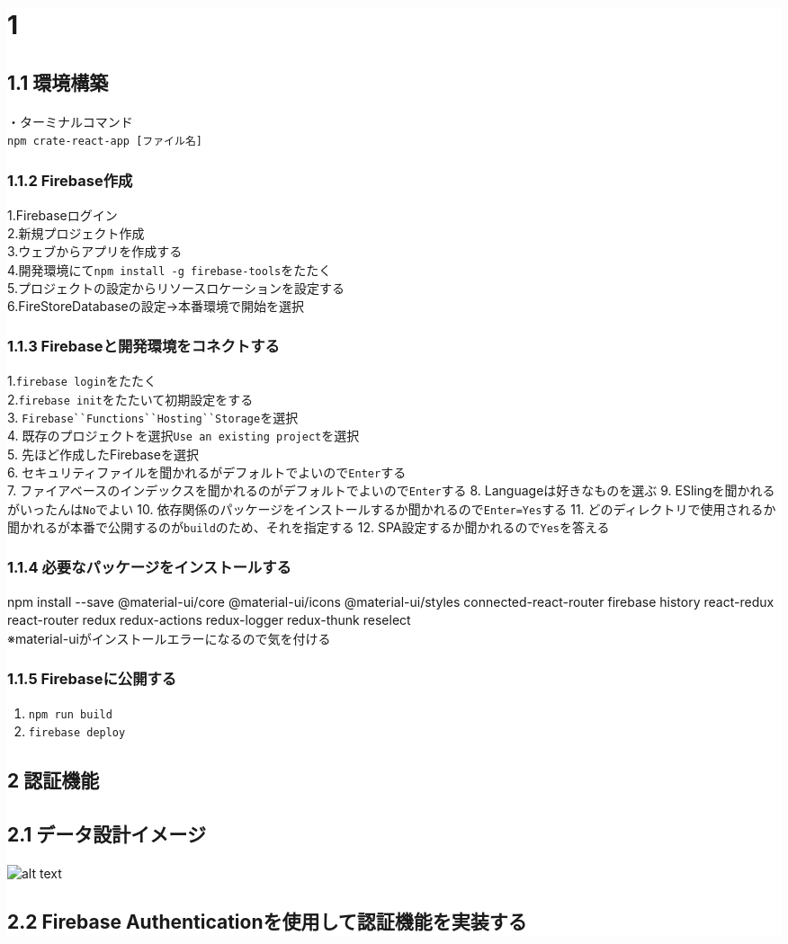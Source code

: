 # 1

## 1.1 環境構築

・ターミナルコマンド  
`npm crate-react-app [ファイル名]`

### 1.1.2 Firebase作成

1.Firebaseログイン  
2.新規プロジェクト作成  
3.ウェブからアプリを作成する  
4.開発環境にて`npm install -g firebase-tools`をたたく  
5.プロジェクトの設定からリソースロケーションを設定する  
6.FireStoreDatabaseの設定→本番環境で開始を選択  

### 1.1.3 Firebaseと開発環境をコネクトする

1.`firebase login`をたたく  
2.`firebase init`をたたいて初期設定をする  
3. `Firebase``Functions``Hosting``Storage`を選択  
4. 既存のプロジェクトを選択`Use an existing project`を選択  
5. 先ほど作成したFirebaseを選択  
6. セキュリティファイルを聞かれるがデフォルトでよいので`Enter`する  
7. ファイアベースのインデックスを聞かれるのがデフォルトでよいので`Enter`する
8. Languageは好きなものを選ぶ
9. ESlingを聞かれるがいったんは`No`でよい
10. 依存関係のパッケージをインストールするか聞かれるので`Enter=Yes`する
11. どのディレクトリで使用されるか聞かれるが本番で公開するのが`build`のため、それを指定する
12. SPA設定するか聞かれるので`Yes`を答える

### 1.1.4 必要なパッケージをインストールする

npm install --save @material-ui/core @material-ui/icons @material-ui/styles connected-react-router firebase history react-redux react-router redux redux-actions redux-logger redux-thunk reselect  
※material-uiがインストールエラーになるので気を付ける  

### 1.1.5 Firebaseに公開する

1. `npm run build`
2. `firebase deploy`

## 2 認証機能

## 2.1 データ設計イメージ  

![alt text](assets/image.png)  

## 2.2 Firebase Authenticationを使用して認証機能を実装する  
